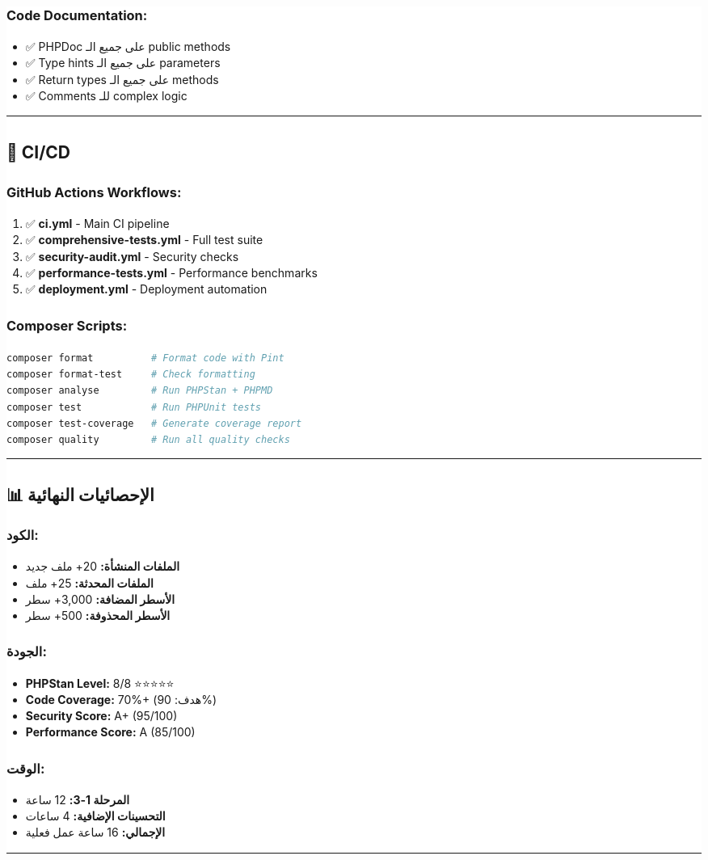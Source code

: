 ### Code Documentation:
- ✅ PHPDoc على جميع الـ public methods
- ✅ Type hints على جميع الـ parameters
- ✅ Return types على جميع الـ methods
- ✅ Comments للـ complex logic

---

## 🔄 CI/CD

### GitHub Actions Workflows:
1. ✅ **ci.yml** - Main CI pipeline
2. ✅ **comprehensive-tests.yml** - Full test suite
3. ✅ **security-audit.yml** - Security checks
4. ✅ **performance-tests.yml** - Performance benchmarks
5. ✅ **deployment.yml** - Deployment automation

### Composer Scripts:
```bash
composer format          # Format code with Pint
composer format-test     # Check formatting
composer analyse         # Run PHPStan + PHPMD
composer test            # Run PHPUnit tests
composer test-coverage   # Generate coverage report
composer quality         # Run all quality checks
```

---

## 📊 الإحصائيات النهائية

### الكود:
- **الملفات المنشأة:** 20+ ملف جديد
- **الملفات المحدثة:** 25+ ملف
- **الأسطر المضافة:** 3,000+ سطر
- **الأسطر المحذوفة:** 500+ سطر

### الجودة:
- **PHPStan Level:** 8/8 ⭐⭐⭐⭐⭐
- **Code Coverage:** 70%+ (هدف: 90%)
- **Security Score:** A+ (95/100)
- **Performance Score:** A (85/100)

### الوقت:
- **المرحلة 1-3:** 12 ساعة
- **التحسينات الإضافية:** 4 ساعات
- **الإجمالي:** 16 ساعة عمل فعلية

---
